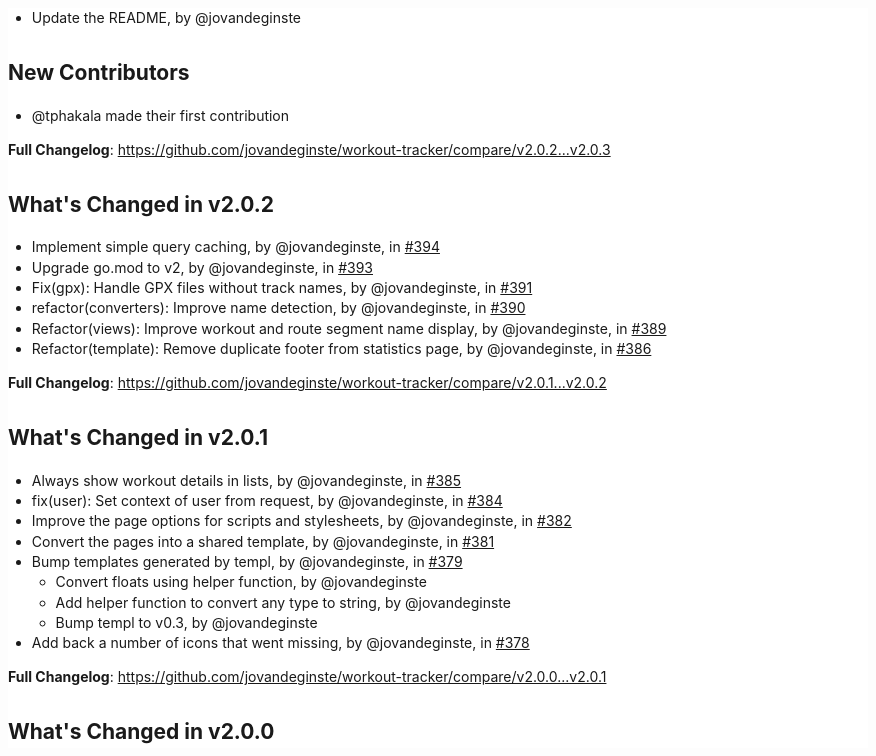   - Update the README, by @jovandeginste

## New Contributors

- @tphakala made their first contribution

**Full Changelog**:
https://github.com/jovandeginste/workout-tracker/compare/v2.0.2...v2.0.3

## What's Changed in v2.0.2

- Implement simple query caching, by @jovandeginste, in
  [#394](https://github.com/jovandeginste/workout-tracker/pull/394)
- Upgrade go.mod to v2, by @jovandeginste, in
  [#393](https://github.com/jovandeginste/workout-tracker/pull/393)
- Fix(gpx): Handle GPX files without track names, by @jovandeginste, in
  [#391](https://github.com/jovandeginste/workout-tracker/pull/391)
- refactor(converters): Improve name detection, by @jovandeginste, in
  [#390](https://github.com/jovandeginste/workout-tracker/pull/390)
- Refactor(views): Improve workout and route segment name display, by
  @jovandeginste, in
  [#389](https://github.com/jovandeginste/workout-tracker/pull/389)
- Refactor(template): Remove duplicate footer from statistics page, by
  @jovandeginste, in
  [#386](https://github.com/jovandeginste/workout-tracker/pull/386)

**Full Changelog**:
https://github.com/jovandeginste/workout-tracker/compare/v2.0.1...v2.0.2

## What's Changed in v2.0.1

- Always show workout details in lists, by @jovandeginste, in
  [#385](https://github.com/jovandeginste/workout-tracker/pull/385)
- fix(user): Set context of user from request, by @jovandeginste, in
  [#384](https://github.com/jovandeginste/workout-tracker/pull/384)
- Improve the page options for scripts and stylesheets, by @jovandeginste, in
  [#382](https://github.com/jovandeginste/workout-tracker/pull/382)
- Convert the pages into a shared template, by @jovandeginste, in
  [#381](https://github.com/jovandeginste/workout-tracker/pull/381)
- Bump templates generated by templ, by @jovandeginste, in
  [#379](https://github.com/jovandeginste/workout-tracker/pull/379)
  - Convert floats using helper function, by @jovandeginste
  - Add helper function to convert any type to string, by @jovandeginste
  - Bump templ to v0.3, by @jovandeginste
- Add back a number of icons that went missing, by @jovandeginste, in
  [#378](https://github.com/jovandeginste/workout-tracker/pull/378)

**Full Changelog**:
https://github.com/jovandeginste/workout-tracker/compare/v2.0.0...v2.0.1

## What's Changed in v2.0.0
